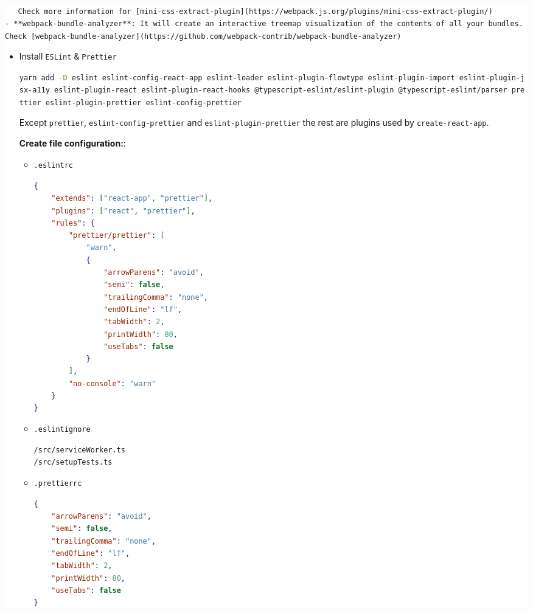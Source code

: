        Check more information for [mini-css-extract-plugin](https://webpack.js.org/plugins/mini-css-extract-plugin/)
    - **webpack-bundle-analyzer**: It will create an interactive treemap visualization of the contents of all your bundles. Check [webpack-bundle-analyzer](https://github.com/webpack-contrib/webpack-bundle-analyzer)

- Install `ESLint` & `Prettier`

    ```bash
    yarn add -D eslint eslint-config-react-app eslint-loader eslint-plugin-flowtype eslint-plugin-import eslint-plugin-jsx-a11y eslint-plugin-react eslint-plugin-react-hooks @typescript-eslint/eslint-plugin @typescript-eslint/parser prettier eslint-plugin-prettier eslint-config-prettier
    ```

    Except `prettier`, `eslint-config-prettier` and `eslint-plugin-prettier` the rest are plugins used by `create-react-app`.

    **Create file configuration:**:

    - `.eslintrc`

        ```json
        {
            "extends": ["react-app", "prettier"],
            "plugins": ["react", "prettier"],
            "rules": {
                "prettier/prettier": [
                    "warn",
                    {
                        "arrowParens": "avoid",
                        "semi": false,
                        "trailingComma": "none",
                        "endOfLine": "lf",
                        "tabWidth": 2,
                        "printWidth": 80,
                        "useTabs": false
                    }
                ],
                "no-console": "warn"
            }
        }
        ```

    - `.eslintignore`

        ```
        /src/serviceWorker.ts
        /src/setupTests.ts
        ```

    - `.prettierrc`

        ```json
        {
            "arrowParens": "avoid",
            "semi": false,
            "trailingComma": "none",
            "endOfLine": "lf",
            "tabWidth": 2,
            "printWidth": 80,
            "useTabs": false
        }
        ```
